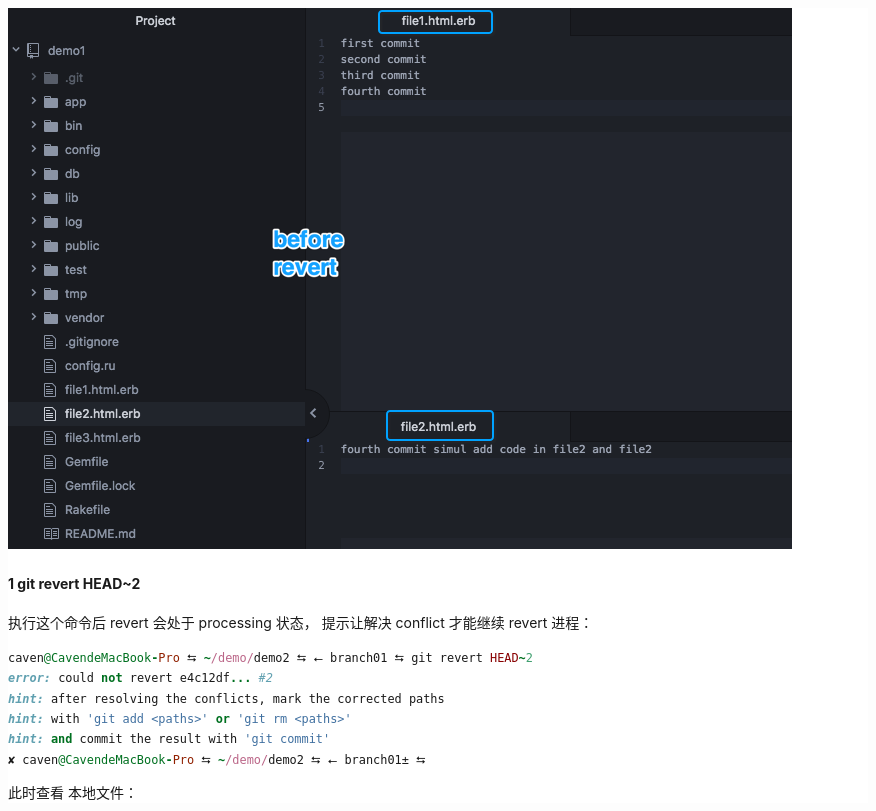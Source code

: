 ![](/images/post_images/Snip20170608_9.png)


#### 1 git revert HEAD~2

执行这个命令后 revert 会处于 processing 状态， 提示让解决 conflict 才能继续 revert 进程：

```ruby
caven@CavendeMacBook-Pro ⮀ ~/demo/demo2 ⮀ ⭠ branch01 ⮀ git revert HEAD~2
error: could not revert e4c12df... #2
hint: after resolving the conflicts, mark the corrected paths
hint: with 'git add <paths>' or 'git rm <paths>'
hint: and commit the result with 'git commit'
✘ caven@CavendeMacBook-Pro ⮀ ~/demo/demo2 ⮀ ⭠ branch01± ⮀

```

此时查看 本地文件：
